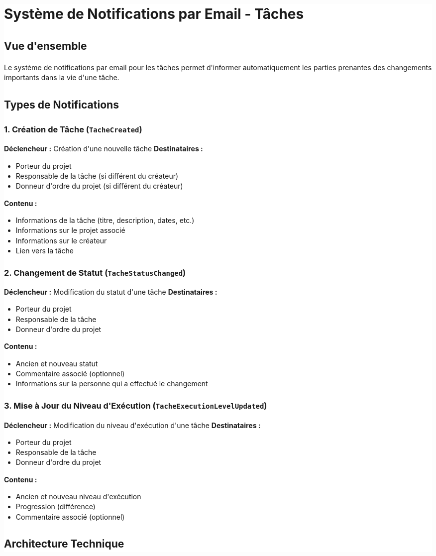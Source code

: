 # Système de Notifications par Email - Tâches

## Vue d'ensemble

Le système de notifications par email pour les tâches permet d'informer automatiquement les parties prenantes des changements importants dans la vie d'une tâche.

## Types de Notifications

### 1. Création de Tâche (`TacheCreated`)

**Déclencheur :** Création d'une nouvelle tâche
**Destinataires :**
- Porteur du projet
- Responsable de la tâche (si différent du créateur)
- Donneur d'ordre du projet (si différent du créateur)

**Contenu :**
- Informations de la tâche (titre, description, dates, etc.)
- Informations sur le projet associé
- Informations sur le créateur
- Lien vers la tâche

### 2. Changement de Statut (`TacheStatusChanged`)

**Déclencheur :** Modification du statut d'une tâche
**Destinataires :**
- Porteur du projet
- Responsable de la tâche
- Donneur d'ordre du projet

**Contenu :**
- Ancien et nouveau statut
- Commentaire associé (optionnel)
- Informations sur la personne qui a effectué le changement

### 3. Mise à Jour du Niveau d'Exécution (`TacheExecutionLevelUpdated`)

**Déclencheur :** Modification du niveau d'exécution d'une tâche
**Destinataires :**
- Porteur du projet
- Responsable de la tâche
- Donneur d'ordre du projet

**Contenu :**
- Ancien et nouveau niveau d'exécution
- Progression (différence)
- Commentaire associé (optionnel)

## Architecture Technique
